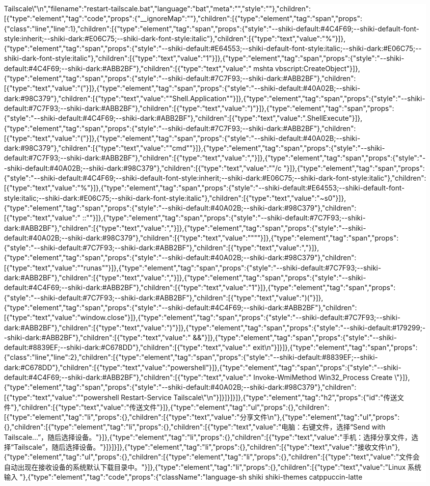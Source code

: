 Tailscale\\\"\n","filename":"restart-tailscale.bat","language":"bat","meta":"","style":""},"children":[{"type":"element","tag":"code","props":{"__ignoreMap":""},"children":[{"type":"element","tag":"span","props":{"class":"line","line":1},"children":[{"type":"element","tag":"span","props":{"style":"--shiki-default:#4C4F69;--shiki-default-font-style:inherit;--shiki-dark:#E06C75;--shiki-dark-font-style:italic"},"children":[{"type":"text","value":"%"}]},{"type":"element","tag":"span","props":{"style":"--shiki-default:#E64553;--shiki-default-font-style:italic;--shiki-dark:#E06C75;--shiki-dark-font-style:italic"},"children":[{"type":"text","value":"1"}]},{"type":"element","tag":"span","props":{"style":"--shiki-default:#4C4F69;--shiki-dark:#ABB2BF"},"children":[{"type":"text","value":" mshta vbscript:CreateObject"}]},{"type":"element","tag":"span","props":{"style":"--shiki-default:#7C7F93;--shiki-dark:#ABB2BF"},"children":[{"type":"text","value":"("}]},{"type":"element","tag":"span","props":{"style":"--shiki-default:#40A02B;--shiki-dark:#98C379"},"children":[{"type":"text","value":"\"Shell.Application\""}]},{"type":"element","tag":"span","props":{"style":"--shiki-default:#7C7F93;--shiki-dark:#ABB2BF"},"children":[{"type":"text","value":")"}]},{"type":"element","tag":"span","props":{"style":"--shiki-default:#4C4F69;--shiki-dark:#ABB2BF"},"children":[{"type":"text","value":".ShellExecute"}]},{"type":"element","tag":"span","props":{"style":"--shiki-default:#7C7F93;--shiki-dark:#ABB2BF"},"children":[{"type":"text","value":"("}]},{"type":"element","tag":"span","props":{"style":"--shiki-default:#40A02B;--shiki-dark:#98C379"},"children":[{"type":"text","value":"\"cmd\""}]},{"type":"element","tag":"span","props":{"style":"--shiki-default:#7C7F93;--shiki-dark:#ABB2BF"},"children":[{"type":"text","value":","}]},{"type":"element","tag":"span","props":{"style":"--shiki-default:#40A02B;--shiki-dark:#98C379"},"children":[{"type":"text","value":"\"/c "}]},{"type":"element","tag":"span","props":{"style":"--shiki-default:#4C4F69;--shiki-default-font-style:inherit;--shiki-dark:#E06C75;--shiki-dark-font-style:italic"},"children":[{"type":"text","value":"%"}]},{"type":"element","tag":"span","props":{"style":"--shiki-default:#E64553;--shiki-default-font-style:italic;--shiki-dark:#E06C75;--shiki-dark-font-style:italic"},"children":[{"type":"text","value":"~s0"}]},{"type":"element","tag":"span","props":{"style":"--shiki-default:#40A02B;--shiki-dark:#98C379"},"children":[{"type":"text","value":" ::\""}]},{"type":"element","tag":"span","props":{"style":"--shiki-default:#7C7F93;--shiki-dark:#ABB2BF"},"children":[{"type":"text","value":","}]},{"type":"element","tag":"span","props":{"style":"--shiki-default:#40A02B;--shiki-dark:#98C379"},"children":[{"type":"text","value":"\"\""}]},{"type":"element","tag":"span","props":{"style":"--shiki-default:#7C7F93;--shiki-dark:#ABB2BF"},"children":[{"type":"text","value":","}]},{"type":"element","tag":"span","props":{"style":"--shiki-default:#40A02B;--shiki-dark:#98C379"},"children":[{"type":"text","value":"\"runas\""}]},{"type":"element","tag":"span","props":{"style":"--shiki-default:#7C7F93;--shiki-dark:#ABB2BF"},"children":[{"type":"text","value":","}]},{"type":"element","tag":"span","props":{"style":"--shiki-default:#4C4F69;--shiki-dark:#ABB2BF"},"children":[{"type":"text","value":"1"}]},{"type":"element","tag":"span","props":{"style":"--shiki-default:#7C7F93;--shiki-dark:#ABB2BF"},"children":[{"type":"text","value":")("}]},{"type":"element","tag":"span","props":{"style":"--shiki-default:#4C4F69;--shiki-dark:#ABB2BF"},"children":[{"type":"text","value":"window.close"}]},{"type":"element","tag":"span","props":{"style":"--shiki-default:#7C7F93;--shiki-dark:#ABB2BF"},"children":[{"type":"text","value":")"}]},{"type":"element","tag":"span","props":{"style":"--shiki-default:#179299;--shiki-dark:#ABB2BF"},"children":[{"type":"text","value":" &&"}]},{"type":"element","tag":"span","props":{"style":"--shiki-default:#8839EF;--shiki-dark:#C678DD"},"children":[{"type":"text","value":" exit\n"}]}]},{"type":"element","tag":"span","props":{"class":"line","line":2},"children":[{"type":"element","tag":"span","props":{"style":"--shiki-default:#8839EF;--shiki-dark:#C678DD"},"children":[{"type":"text","value":"powershell"}]},{"type":"element","tag":"span","props":{"style":"--shiki-default:#4C4F69;--shiki-dark:#ABB2BF"},"children":[{"type":"text","value":" Invoke-WmiMethod Win32_Process Create \\"}]},{"type":"element","tag":"span","props":{"style":"--shiki-default:#40A02B;--shiki-dark:#98C379"},"children":[{"type":"text","value":"\"powershell Restart-Service Tailscale\\\"\n"}]}]}]}]},{"type":"element","tag":"h2","props":{"id":"传送文件"},"children":[{"type":"text","value":"传送文件"}]},{"type":"element","tag":"ul","props":{},"children":[{"type":"element","tag":"li","props":{},"children":[{"type":"text","value":"分享文件\n"},{"type":"element","tag":"ul","props":{},"children":[{"type":"element","tag":"li","props":{},"children":[{"type":"text","value":"电脑：右键文件，选择“Send with Tailscale...”，随后选择设备。"}]},{"type":"element","tag":"li","props":{},"children":[{"type":"text","value":"手机：选择分享文件，选择“Tailscale”，随后选择设备。"}]}]}]},{"type":"element","tag":"li","props":{},"children":[{"type":"text","value":"接收文件\n"},{"type":"element","tag":"ul","props":{},"children":[{"type":"element","tag":"li","props":{},"children":[{"type":"text","value":"文件会自动出现在接收设备的系统默认下载目录中。"}]},{"type":"element","tag":"li","props":{},"children":[{"type":"text","value":"Linux 系统输入 "},{"type":"element","tag":"code","props":{"className":"language-sh shiki shiki-themes catppuccin-latte